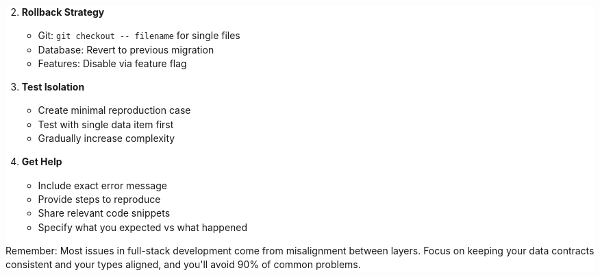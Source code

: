 2. **Rollback Strategy**
   - Git: `git checkout -- filename` for single files
   - Database: Revert to previous migration
   - Features: Disable via feature flag

3. **Test Isolation**
   - Create minimal reproduction case
   - Test with single data item first
   - Gradually increase complexity

4. **Get Help**
   - Include exact error message
   - Provide steps to reproduce
   - Share relevant code snippets
   - Specify what you expected vs what happened

Remember: Most issues in full-stack development come from misalignment between layers. Focus on keeping your data contracts consistent and your types aligned, and you'll avoid 90% of common problems.
